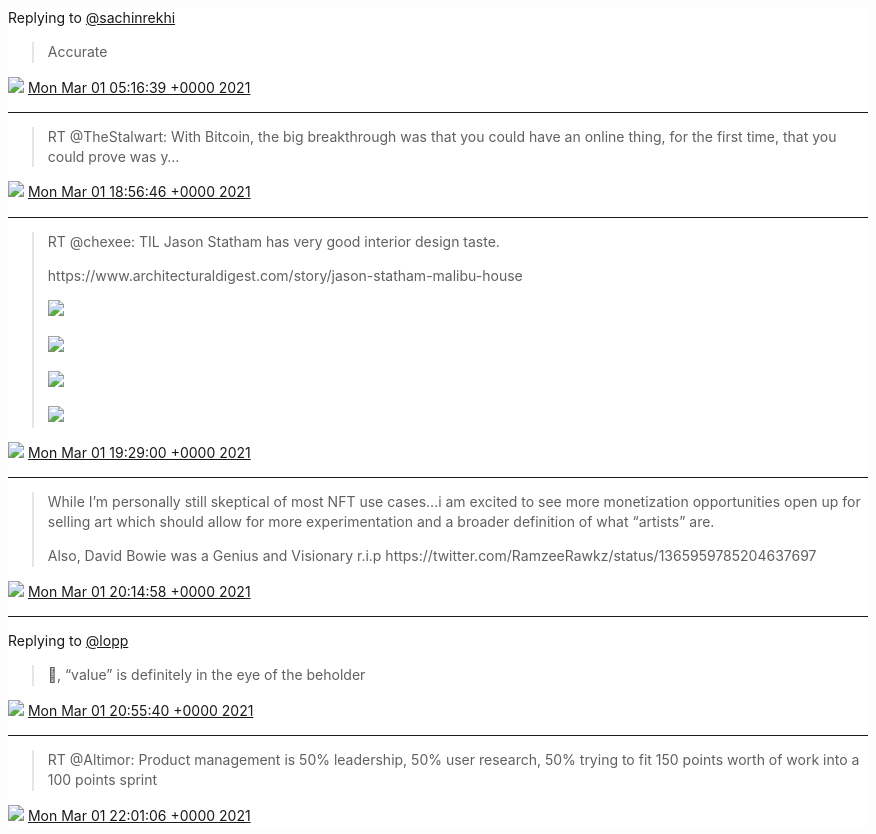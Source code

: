 Replying to [@sachinrekhi](https://twitter.com/sachinrekhi/status/1366087790887198723)

> Accurate

<img src="../../media/tweet.ico" width="12" /> [Mon Mar 01 05:16:39 +0000 2021](https://twitter.com/adambreckler/status/1366256044486189057)

----

> RT @TheStalwart: With Bitcoin, the big breakthrough was that you could have an online thing, for the first time, that you could prove was y…

<img src="../../media/tweet.ico" width="12" /> [Mon Mar 01 18:56:46 +0000 2021](https://twitter.com/adambreckler/status/1366462431631843328)

----

> RT @chexee: TIL Jason Statham has very good interior design taste\.  
>   
> https://www\.architecturaldigest\.com/story/jason\-statham\-malibu\-house 
> 
> ![](../../media/1366470547559780352-EvZ0MJRUYAMqAIZ.jpg)
> 
> ![](../../media/1366470547559780352-EvZ0MJPU4AAO5dT.jpg)
> 
> ![](../../media/1366470547559780352-EvZ0MJQVcAU8MFt.jpg)
> 
> ![](../../media/1366470547559780352-EvZ0MJQVkAE_JDo.jpg)

<img src="../../media/tweet.ico" width="12" /> [Mon Mar 01 19:29:00 +0000 2021](https://twitter.com/adambreckler/status/1366470547559780352)

----

> While I’m personally still skeptical of most NFT use cases\.\.\.i am excited to see more monetization opportunities open up for selling art which should allow for more experimentation and a broader definition of what “artists” are\.  
>   
> Also, David Bowie was a Genius and Visionary r\.i\.p https://twitter\.com/RamzeeRawkz/status/1365959785204637697

<img src="../../media/tweet.ico" width="12" /> [Mon Mar 01 20:14:58 +0000 2021](https://twitter.com/adambreckler/status/1366482114858819584)

----

Replying to [@lopp](https://twitter.com/lopp/status/1366491940615839744)

> 💯, “value” is definitely in the eye of the beholder

<img src="../../media/tweet.ico" width="12" /> [Mon Mar 01 20:55:40 +0000 2021](https://twitter.com/adambreckler/status/1366492356183093249)

----

> RT @Altimor: Product management is 50% leadership, 50% user research, 50% trying to fit 150 points worth of work into a 100 points sprint

<img src="../../media/tweet.ico" width="12" /> [Mon Mar 01 22:01:06 +0000 2021](https://twitter.com/adambreckler/status/1366508823234576386)
